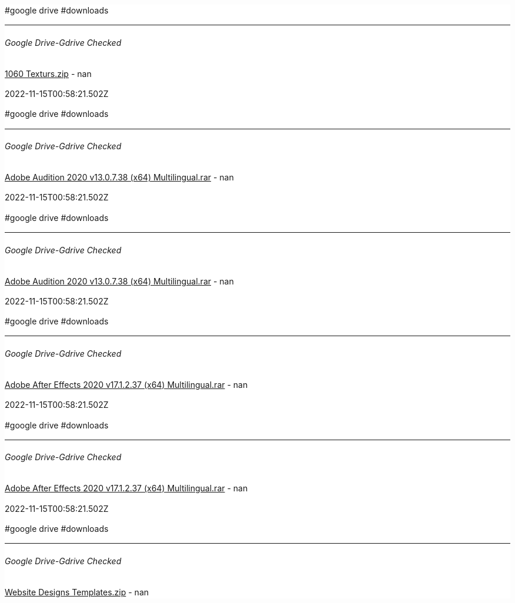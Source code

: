 #google drive #downloads

---

###### Google Drive-Gdrive Checked

[1060 Texturs.zip](https://drive.google.com/file/d/1FzViw37jQ7DHCKWna_s_wx60Kndc4OAN) - nan

2022-11-15T00:58:21.502Z

#google drive #downloads

---

###### Google Drive-Gdrive Checked

[Adobe Audition 2020 v13.0.7.38 (x64) Multilingual.rar](https://drive.google.com/file/d/1eoOWlBpQDyGZBD8SVwr-324YGgWumMX_/view?usp=sharing) - nan

2022-11-15T00:58:21.502Z

#google drive #downloads

---

###### Google Drive-Gdrive Checked

[Adobe Audition 2020 v13.0.7.38 (x64) Multilingual.rar](https://drive.google.com/file/d/1eoOWlBpQDyGZBD8SVwr-324YGgWumMX_) - nan

2022-11-15T00:58:21.502Z

#google drive #downloads

---

###### Google Drive-Gdrive Checked

[Adobe After Effects 2020 v17.1.2.37 (x64) Multilingual.rar](https://drive.google.com/file/d/1En4Wq71NbeGqtkpAAJ6KPCa8E83n09uY/view?usp=sharing) - nan

2022-11-15T00:58:21.502Z

#google drive #downloads

---

###### Google Drive-Gdrive Checked

[Adobe After Effects 2020 v17.1.2.37 (x64) Multilingual.rar](https://drive.google.com/file/d/1En4Wq71NbeGqtkpAAJ6KPCa8E83n09uY) - nan

2022-11-15T00:58:21.502Z

#google drive #downloads

---

###### Google Drive-Gdrive Checked

[Website Designs Templates.zip](https://drive.google.com/file/d/1dj-r9KE02WRue7UXxfHby3CIQ5ZUy97V/view?usp=sharing) - nan
